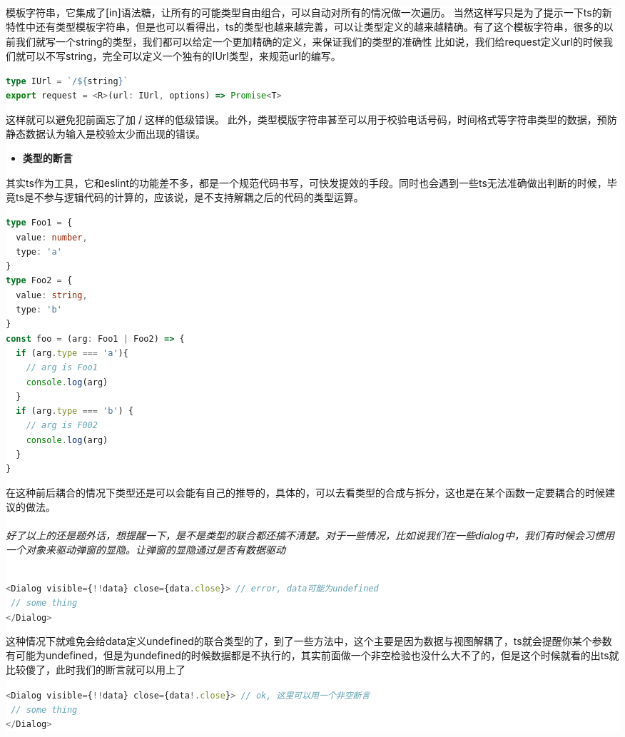 模板字符串，它集成了[in]语法糖，让所有的可能类型自由组合，可以自动对所有的情况做一次遍历。 当然这样写只是为了提示一下ts的新特性中还有类型模板字符串，但是也可以看得出，ts的类型也越来越完善，可以让类型定义的越来越精确。有了这个模板字符串，很多的以前我们就写一个string的类型，我们都可以给定一个更加精确的定义，来保证我们的类型的准确性 比如说，我们给request定义url的时候我们就可以不写string，完全可以定义一个独有的IUrl类型，来规范url的编写。

```typescript
type IUrl = `/${string}`
export request = <R>(url: IUrl, options) => Promise<T>
```

这样就可以避免犯前面忘了加 / 这样的低级错误。 此外，类型模版字符串甚至可以用于校验电话号码，时间格式等字符串类型的数据，预防静态数据认为输入是校验太少而出现的错误。

<ul><li><strong>类型的断言</strong></li></ul>

其实ts作为工具，它和eslint的功能差不多，都是一个规范代码书写，可快发提效的手段。同时也会遇到一些ts无法准确做出判断的时候，毕竟ts是不参与逻辑代码的计算的，应该说，是不支持解耦之后的代码的类型运算。

```typescript
type Foo1 = {
  value: number,
  type: 'a'
}
type Foo2 = {
  value: string,
  type: 'b'
}
const foo = (arg: Foo1 | Foo2) => {
  if (arg.type === 'a'){
    // arg is Foo1
    console.log(arg)
  }
  if (arg.type === 'b') {
    // arg is F002
    console.log(arg)
  }
}
```

在这种前后耦合的情况下类型还是可以会能有自己的推导的，具体的，可以去看类型的合成与拆分，这也是在某个函数一定要耦合的时候建议的做法。

###### 好了以上的还是题外话，想提醒一下，是不是类型的联合都还搞不清楚。对于一些情况，比如说我们在一些dialog中，我们有时候会习惯用一个对象来驱动弹窗的显隐。让弹窗的显隐通过是否有数据驱动

```typescript
<Dialog visible={!!data} close={data.close}> // error, data可能为undefined
 // some thing
</Dialog>
```

这种情况下就难免会给data定义undefined的联合类型的了，到了一些方法中，这个主要是因为数据与视图解耦了，ts就会提醒你某个参数有可能为undefined，但是为undefined的时候数据都是不执行的，其实前面做一个非空检验也没什么大不了的，但是这个时候就看的出ts就比较傻了，此时我们的断言就可以用上了

```typescript
<Dialog visible={!!data} close={data!.close}> // ok, 这里可以用一个非空断言
 // some thing
</Dialog>
```


  [key in Keys]: string